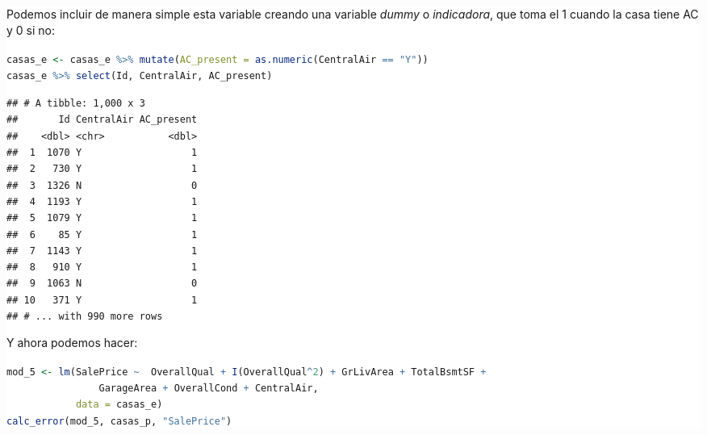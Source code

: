 

Podemos incluir de manera simple esta variable creando una variable *dummy* o
*indicadora*,
que toma el 1 cuando la casa tiene AC y 0 si no:



```r
casas_e <- casas_e %>% mutate(AC_present = as.numeric(CentralAir == "Y"))
casas_e %>% select(Id, CentralAir, AC_present)
```

```
## # A tibble: 1,000 x 3
##       Id CentralAir AC_present
##    <dbl> <chr>           <dbl>
##  1  1070 Y                   1
##  2   730 Y                   1
##  3  1326 N                   0
##  4  1193 Y                   1
##  5  1079 Y                   1
##  6    85 Y                   1
##  7  1143 Y                   1
##  8   910 Y                   1
##  9  1063 N                   0
## 10   371 Y                   1
## # ... with 990 more rows
```

Y ahora podemos hacer:


```r
mod_5 <- lm(SalePrice ~  OverallQual + I(OverallQual^2) + GrLivArea + TotalBsmtSF +
                GarageArea + OverallCond + CentralAir, 
            data = casas_e)
calc_error(mod_5, casas_p, "SalePrice")
```

